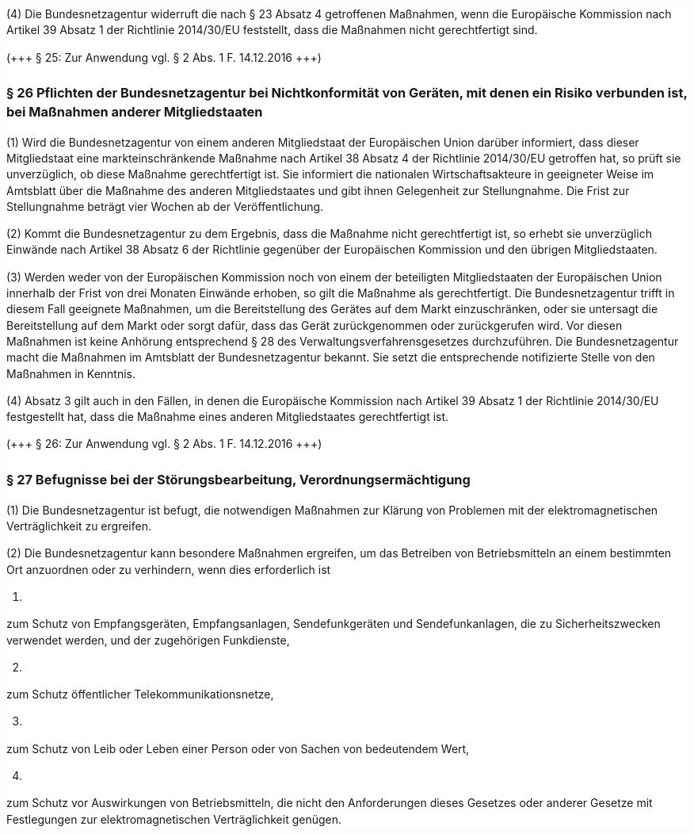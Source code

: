 (4) Die Bundesnetzagentur widerruft die nach § 23 Absatz 4 getroffenen Maßnahmen, wenn die Europäische Kommission nach Artikel 39 Absatz 1 der Richtlinie 2014/30/EU feststellt, dass die Maßnahmen nicht gerechtfertigt sind.

(+++ § 25: Zur Anwendung vgl. § 2 Abs. 1 F. 14.12.2016 +++)

### § 26 Pflichten der Bundesnetzagentur bei Nichtkonformität von Geräten, mit denen ein Risiko verbunden ist, bei Maßnahmen anderer Mitgliedstaaten

(1) Wird die Bundesnetzagentur von einem anderen Mitgliedstaat der Europäischen Union darüber informiert, dass dieser Mitgliedstaat eine markteinschränkende Maßnahme nach Artikel 38 Absatz 4 der Richtlinie 2014/30/EU getroffen hat, so prüft sie unverzüglich, ob diese Maßnahme gerechtfertigt ist. Sie informiert die nationalen Wirtschaftsakteure in geeigneter Weise im Amtsblatt über die Maßnahme des anderen Mitgliedstaates und gibt ihnen Gelegenheit zur Stellungnahme. Die Frist zur Stellungnahme beträgt vier Wochen ab der Veröffentlichung.

(2) Kommt die Bundesnetzagentur zu dem Ergebnis, dass die Maßnahme nicht gerechtfertigt ist, so erhebt sie unverzüglich Einwände nach Artikel 38 Absatz 6 der Richtlinie gegenüber der Europäischen Kommission und den übrigen Mitgliedstaaten.

(3) Werden weder von der Europäischen Kommission noch von einem der beteiligten Mitgliedstaaten der Europäischen Union innerhalb der Frist von drei Monaten Einwände erhoben, so gilt die Maßnahme als gerechtfertigt. Die Bundesnetzagentur trifft in diesem Fall geeignete Maßnahmen, um die Bereitstellung des Gerätes auf dem Markt einzuschränken, oder sie untersagt die Bereitstellung auf dem Markt oder sorgt dafür, dass das Gerät zurückgenommen oder zurückgerufen wird. Vor diesen Maßnahmen ist keine Anhörung entsprechend § 28 des Verwaltungsverfahrensgesetzes durchzuführen. Die Bundesnetzagentur macht die Maßnahmen im Amtsblatt der Bundesnetzagentur bekannt. Sie setzt die entsprechende notifizierte Stelle von den Maßnahmen in Kenntnis.

(4) Absatz 3 gilt auch in den Fällen, in denen die Europäische Kommission nach Artikel 39 Absatz 1 der Richtlinie 2014/30/EU festgestellt hat, dass die Maßnahme eines anderen Mitgliedstaates gerechtfertigt ist.

(+++ § 26: Zur Anwendung vgl. § 2 Abs. 1 F. 14.12.2016 +++)

### § 27 Befugnisse bei der Störungsbearbeitung, Verordnungsermächtigung

(1) Die Bundesnetzagentur ist befugt, die notwendigen Maßnahmen zur Klärung von Problemen mit der elektromagnetischen Verträglichkeit zu ergreifen.

(2) Die Bundesnetzagentur kann besondere Maßnahmen ergreifen, um das Betreiben von Betriebsmitteln an einem bestimmten Ort anzuordnen oder zu verhindern, wenn dies erforderlich ist

1.  
zum Schutz von Empfangsgeräten, Empfangsanlagen, Sendefunkgeräten und Sendefunkanlagen, die zu Sicherheitszwecken verwendet werden, und der zugehörigen Funkdienste,

2.  
zum Schutz öffentlicher Telekommunikationsnetze,

3.  
zum Schutz von Leib oder Leben einer Person oder von Sachen von bedeutendem Wert,

4.  
zum Schutz vor Auswirkungen von Betriebsmitteln, die nicht den Anforderungen dieses Gesetzes oder anderer Gesetze mit Festlegungen zur elektromagnetischen Verträglichkeit genügen.

